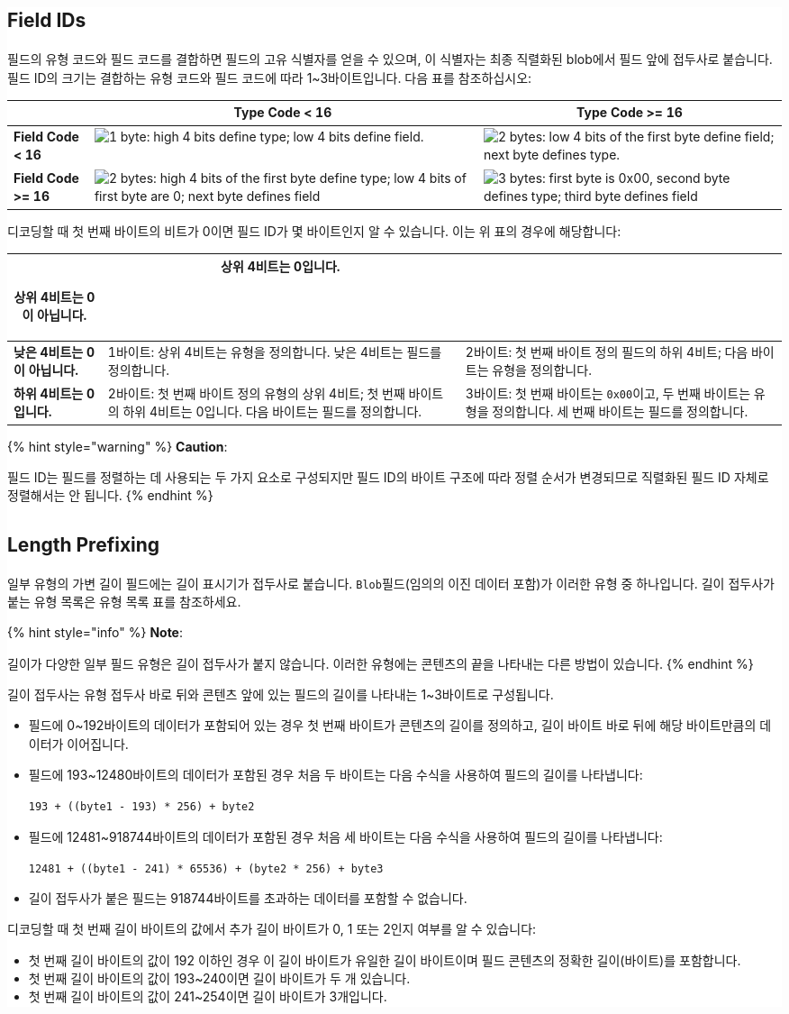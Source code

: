 ## Field IDs <a href="#field-ids" id="field-ids"></a>

필드의 유형 코드와 필드 코드를 결합하면 필드의 고유 식별자를 얻을 수 있으며, 이 식별자는 최종 직렬화된 blob에서 필드 앞에 접두사로 붙습니다. 필드 ID의 크기는 결합하는 유형 코드와 필드 코드에 따라 1\~3바이트입니다. 다음 표를 참조하십시오:

|                      | Type Code < 16                                                                                                                                                               | Type Code >= 16                                                                                                                                    |
| -------------------- | ---------------------------------------------------------------------------------------------------------------------------------------------------------------------------- | -------------------------------------------------------------------------------------------------------------------------------------------------- |
| **Field Code < 16**  | ![1 byte: high 4 bits define type; low 4 bits define field.](https://xrpl.org/img/field-id-common-type-common-field.png)                                                     | ![2 bytes: low 4 bits of the first byte define field; next byte defines type.](https://xrpl.org/img/field-id-uncommon-type-common-field.png)       |
| **Field Code >= 16** | ![2 bytes: high 4 bits of the first byte define type; low 4 bits of first byte are 0; next byte defines field](https://xrpl.org/img/field-id-common-type-uncommon-field.png) | ![3 bytes: first byte is 0x00, second byte defines type; third byte defines field](https://xrpl.org/img/field-id-uncommon-type-uncommon-field.png) |

디코딩할 때 첫 번째 바이트의 비트가 0이면 필드 ID가 몇 바이트인지 알 수 있습니다. 이는 위 표의 경우에 해당합니다:

| <p><br>상위 4비트는 0이 아닙니다.</p> | 상위 4비트는 0입니다.                                                            |                                                                     |
| --------------------------- | ------------------------------------------------------------------------ | ------------------------------------------------------------------- |
| **낮은 4비트는 0이 아닙니다.**        | 1바이트: 상위 4비트는 유형을 정의합니다. 낮은 4비트는 필드를 정의합니다.                              | 2바이트: 첫 번째 바이트 정의 필드의 하위 4비트; 다음 바이트는 유형을 정의합니다.                    |
| **하위 4비트는 0입니다.**           | 2바이트: 첫 번째 바이트 정의 유형의 상위 4비트; 첫 번째 바이트의 하위 4비트는 0입니다. 다음 바이트는 필드를 정의합니다. | 3바이트: 첫 번째 바이트는 `0x00`이고, 두 번째 바이트는 유형을 정의합니다. 세 번째 바이트는 필드를 정의합니다. |

{% hint style="warning" %}
**Caution**:

필드 ID는 필드를 정렬하는 데 사용되는 두 가지 요소로 구성되지만 필드 ID의 바이트 구조에 따라 정렬 순서가 변경되므로 직렬화된 필드 ID 자체로 정렬해서는 안 됩니다.
{% endhint %}

## Length Prefixing <a href="#length-prefixing" id="length-prefixing"></a>

일부 유형의 가변 길이 필드에는 길이 표시기가 접두사로 붙습니다. `Blob`필드(임의의 이진 데이터 포함)가 이러한 유형 중 하나입니다. 길이 접두사가 붙는 유형 목록은 유형 목록 표를 참조하세요.

{% hint style="info" %}
**Note**:

길이가 다양한 일부 필드 유형은 길이 접두사가 붙지 않습니다. 이러한 유형에는 콘텐츠의 끝을 나타내는 다른 방법이 있습니다.
{% endhint %}

길이 접두사는 유형 접두사 바로 뒤와 콘텐츠 앞에 있는 필드의 길이를 나타내는 1\~3바이트로 구성됩니다.

* 필드에 0\~192바이트의 데이터가 포함되어 있는 경우 첫 번째 바이트가 콘텐츠의 길이를 정의하고, 길이 바이트 바로 뒤에 해당 바이트만큼의 데이터가 이어집니다.
*   필드에 193\~12480바이트의 데이터가 포함된 경우 처음 두 바이트는 다음 수식을 사용하여 필드의 길이를 나타냅니다:

    ```
    193 + ((byte1 - 193) * 256) + byte2
    ```
*   필드에 12481\~918744바이트의 데이터가 포함된 경우 처음 세 바이트는 다음 수식을 사용하여 필드의 길이를 나타냅니다:

    ```
    12481 + ((byte1 - 241) * 65536) + (byte2 * 256) + byte3
    ```
* 길이 접두사가 붙은 필드는 918744바이트를 초과하는 데이터를 포함할 수 없습니다.

디코딩할 때 첫 번째 길이 바이트의 값에서 추가 길이 바이트가 0, 1 또는 2인지 여부를 알 수 있습니다:

* 첫 번째 길이 바이트의 값이 192 이하인 경우 이 길이 바이트가 유일한 길이 바이트이며 필드 콘텐츠의 정확한 길이(바이트)를 포함합니다.
* 첫 번째 길이 바이트의 값이 193\~240이면 길이 바이트가 두 개 있습니다.
* 첫 번째 길이 바이트의 값이 241\~254이면 길이 바이트가 3개입니다.
